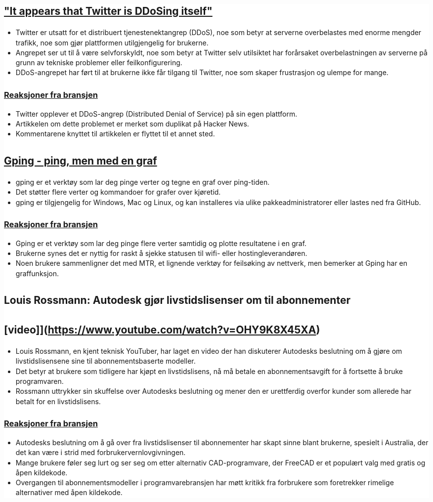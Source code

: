## ["It appears that Twitter is DDoSing itself"](https://sfba.social/@sysop408/110639474671754723)

- Twitter er utsatt for et distribuert tjenestenektangrep (DDoS), noe som betyr at serverne overbelastes med enorme mengder trafikk, noe som gjør plattformen utilgjengelig for brukerne.
- Angrepet ser ut til å være selvforskyldt, noe som betyr at Twitter selv utilsiktet har forårsaket overbelastningen av serverne på grunn av tekniske problemer eller feilkonfigurering.
- DDoS-angrepet har ført til at brukerne ikke får tilgang til Twitter, noe som skaper frustrasjon og ulempe for mange.

### [Reaksjoner fra bransjen](http://news.ycombinator.com/item?id=36553762)

- Twitter opplever et DDoS-angrep (Distributed Denial of Service) på sin egen plattform.
- Artikkelen om dette problemet er merket som duplikat på Hacker News.
- Kommentarene knyttet til artikkelen er flyttet til et annet sted.

## [Gping - ping, men med en graf](https://github.com/orf/gping)

- gping er et verktøy som lar deg pinge verter og tegne en graf over ping-tiden.
- Det støtter flere verter og kommandoer for grafer over kjøretid.
- gping er tilgjengelig for Windows, Mac og Linux, og kan installeres via ulike pakkeadministratorer eller lastes ned fra GitHub.

### [Reaksjoner fra bransjen](http://news.ycombinator.com/item?id=36548676)

- Gping er et verktøy som lar deg pinge flere verter samtidig og plotte resultatene i en graf.
- Brukerne synes det er nyttig for raskt å sjekke statusen til wifi- eller hostingleverandøren.
- Noen brukere sammenligner det med MTR, et lignende verktøy for feilsøking av nettverk, men bemerker at Gping har en graffunksjon.

## Louis Rossmann: Autodesk gjør livstidslisenser om til abonnementer

## [video]](https://www.youtube.com/watch?v=OHY9K8X45XA)

- Louis Rossmann, en kjent teknisk YouTuber, har laget en video der han diskuterer Autodesks beslutning om å gjøre om livstidslisensene sine til abonnementsbaserte modeller.
- Det betyr at brukere som tidligere har kjøpt en livstidslisens, nå må betale en abonnementsavgift for å fortsette å bruke programvaren.
- Rossmann uttrykker sin skuffelse over Autodesks beslutning og mener den er urettferdig overfor kunder som allerede har betalt for en livstidslisens.

### [Reaksjoner fra bransjen](http://news.ycombinator.com/item?id=36547864)

- Autodesks beslutning om å gå over fra livstidslisenser til abonnementer har skapt sinne blant brukerne, spesielt i Australia, der det kan være i strid med forbrukervernlovgivningen.
- Mange brukere føler seg lurt og ser seg om etter alternativ CAD-programvare, der FreeCAD er et populært valg med gratis og åpen kildekode.
- Overgangen til abonnementsmodeller i programvarebransjen har møtt kritikk fra forbrukere som foretrekker rimelige alternativer med åpen kildekode.
